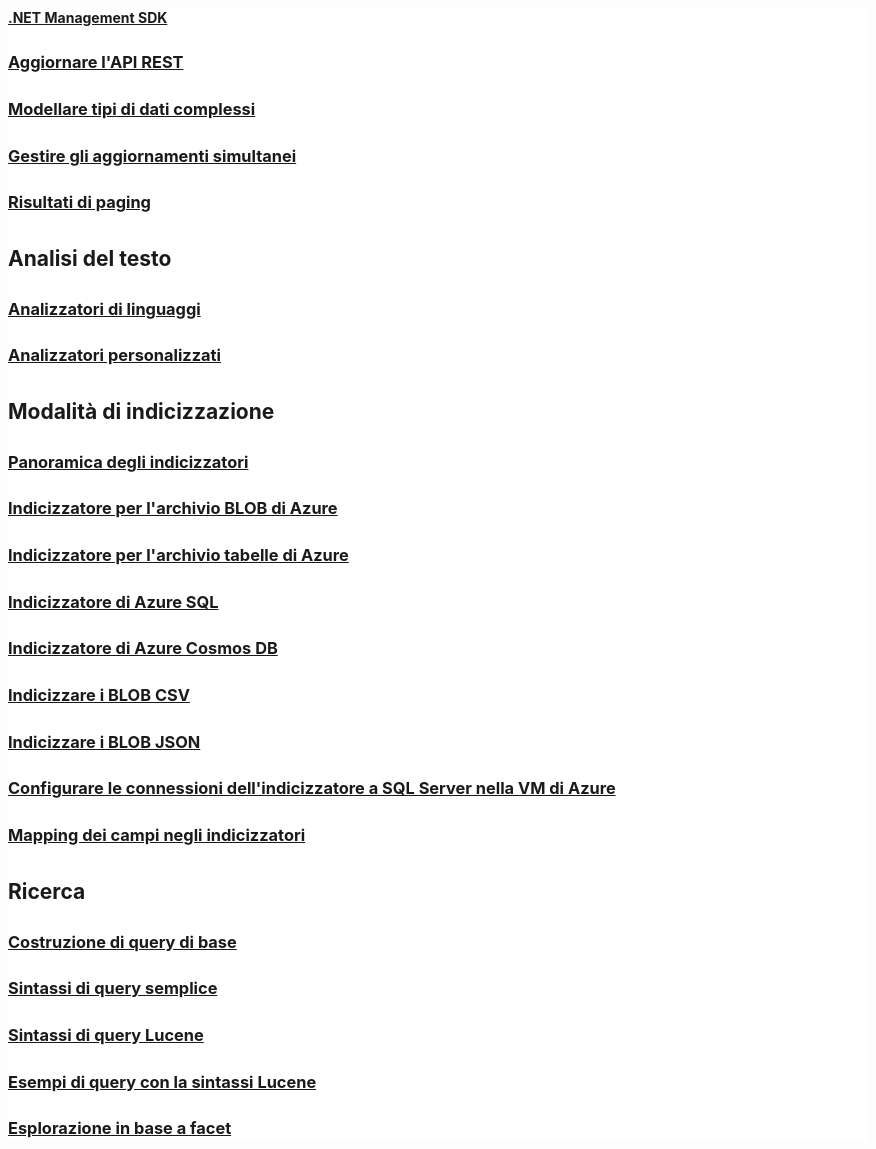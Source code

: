 #### [.NET Management SDK](search-dotnet-mgmt-sdk-migration.md)
### [Aggiornare l'API REST](search-api-migration.md)
### [Modellare tipi di dati complessi](search-howto-complex-data-types.md)
### [Gestire gli aggiornamenti simultanei](search-howto-concurrency.md)
### [Risultati di paging](search-pagination-page-layout.md)

## Analisi del testo
### [Analizzatori di linguaggi](https://docs.microsoft.com/rest/api/searchservice/language-support)
### [Analizzatori personalizzati](https://docs.microsoft.com/rest/api/searchservice/custom-analyzers-in-azure-search)

## Modalità di indicizzazione
### [Panoramica degli indicizzatori](search-indexer-overview.md)
### [Indicizzatore per l'archivio BLOB di Azure](search-howto-indexing-azure-blob-storage.md)
### [Indicizzatore per l'archivio tabelle di Azure](search-howto-indexing-azure-tables.md)
### [Indicizzatore di Azure SQL](search-howto-connecting-azure-sql-database-to-azure-search-using-indexers.md)
### [Indicizzatore di Azure Cosmos DB](search-howto-index-cosmosdb.md)
### [Indicizzare i BLOB CSV](search-howto-index-csv-blobs.md)
### [Indicizzare i BLOB JSON](search-howto-index-json-blobs.md)
### [Configurare le connessioni dell'indicizzatore a SQL Server nella VM di Azure](search-howto-connecting-azure-sql-iaas-to-azure-search-using-indexers.md)
### [Mapping dei campi negli indicizzatori](search-indexer-field-mappings.md)
##  Ricerca
### [Costruzione di query di base](search-query-overview.md)
### [Sintassi di query semplice](https://docs.microsoft.com/rest/api/searchservice/simple-query-syntax-in-azure-search)
### [Sintassi di query Lucene](https://docs.microsoft.com/rest/api/searchservice/lucene-query-syntax-in-azure-search)
### [Esempi di query con la sintassi Lucene](search-query-lucene-examples.md)
### [Esplorazione in base a facet](search-faceted-navigation.md)